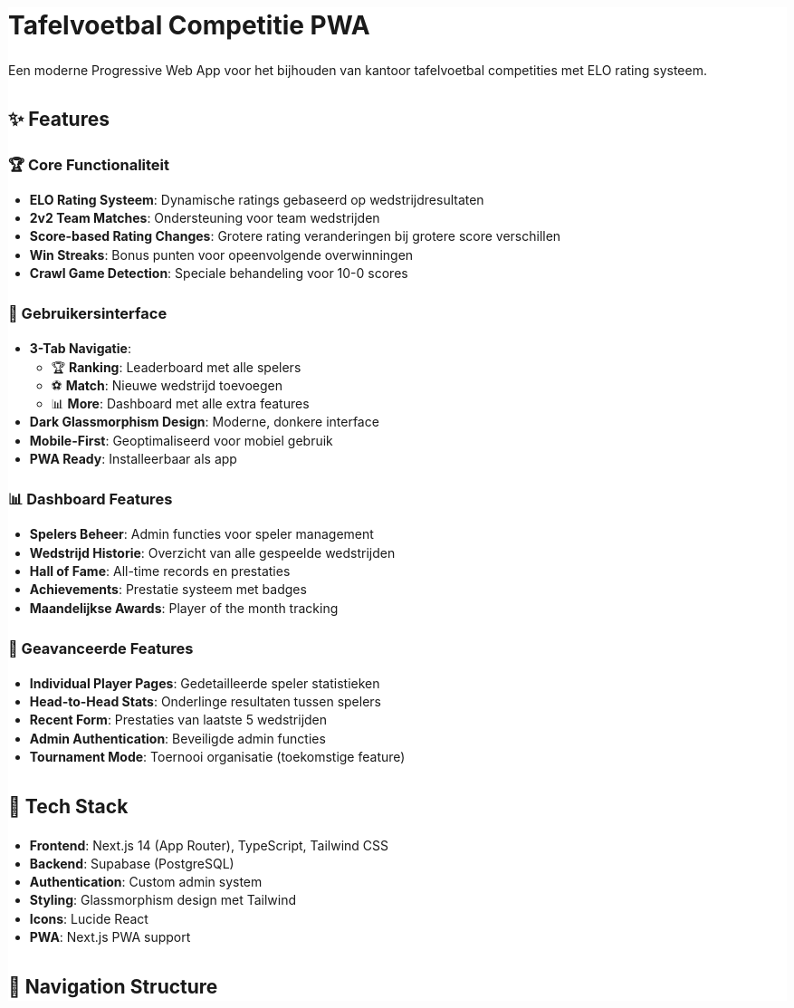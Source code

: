# Tafelvoetbal Competitie PWA

Een moderne Progressive Web App voor het bijhouden van kantoor tafelvoetbal competities met ELO rating systeem.

## ✨ Features

### 🏆 Core Functionaliteit
- **ELO Rating Systeem**: Dynamische ratings gebaseerd op wedstrijdresultaten
- **2v2 Team Matches**: Ondersteuning voor team wedstrijden
- **Score-based Rating Changes**: Grotere rating veranderingen bij grotere score verschillen
- **Win Streaks**: Bonus punten voor opeenvolgende overwinningen
- **Crawl Game Detection**: Speciale behandeling voor 10-0 scores

### 📱 Gebruikersinterface
- **3-Tab Navigatie**: 
  - 🏆 **Ranking**: Leaderboard met alle spelers
  - ⚽ **Match**: Nieuwe wedstrijd toevoegen
  - 📊 **More**: Dashboard met alle extra features
- **Dark Glassmorphism Design**: Moderne, donkere interface
- **Mobile-First**: Geoptimaliseerd voor mobiel gebruik
- **PWA Ready**: Installeerbaar als app

### 📊 Dashboard Features
- **Spelers Beheer**: Admin functies voor speler management
- **Wedstrijd Historie**: Overzicht van alle gespeelde wedstrijden
- **Hall of Fame**: All-time records en prestaties
- **Achievements**: Prestatie systeem met badges
- **Maandelijkse Awards**: Player of the month tracking

### 🎯 Geavanceerde Features
- **Individual Player Pages**: Gedetailleerde speler statistieken
- **Head-to-Head Stats**: Onderlinge resultaten tussen spelers
- **Recent Form**: Prestaties van laatste 5 wedstrijden
- **Admin Authentication**: Beveiligde admin functies
- **Tournament Mode**: Toernooi organisatie (toekomstige feature)

## 🚀 Tech Stack

- **Frontend**: Next.js 14 (App Router), TypeScript, Tailwind CSS
- **Backend**: Supabase (PostgreSQL)
- **Authentication**: Custom admin system
- **Styling**: Glassmorphism design met Tailwind
- **Icons**: Lucide React
- **PWA**: Next.js PWA support

## 📱 Navigation Structure

